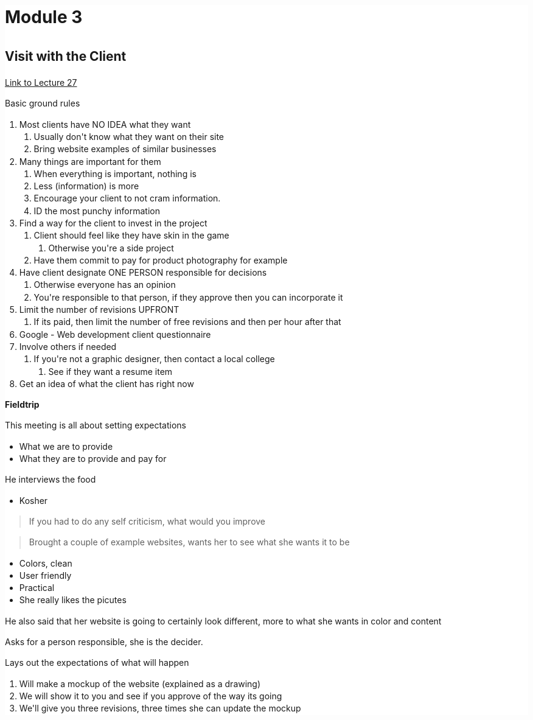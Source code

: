 # Module 3

## Visit with the Client

[Link to Lecture 27](../course_materials/fullstack-course4/examples/Lecture27/)

Basic ground rules
1. Most clients have NO IDEA what they want
   1. Usually don't know what they want on their site
   2. Bring website examples of similar businesses
2. Many things are important for them
   1. When everything is important, nothing is
   2. Less (information) is more
   3. Encourage your client to not cram information.
   4. ID the most punchy information
3. Find a way for the client to invest in the project
   1. Client should feel like they have skin in the game
      1. Otherwise you're a side project
   2. Have them commit to pay for product photography for example
4. Have client designate ONE PERSON responsible for decisions
   1. Otherwise everyone has an opinion
   2. You're responsible to that person, if they approve then you can incorporate it
5. Limit the number of revisions UPFRONT
   1. If its paid, then limit the number of free revisions and then per hour after that
6. Google - Web development client questionnaire
7. Involve others if needed
   1. If you're not a graphic designer, then contact a local college
      1. See if they want a resume item
8. Get an idea of what the client has right now

**Fieldtrip**

This meeting is all about setting expectations
- What we are to provide
- What they are to provide and pay for

He interviews the food 
- Kosher

> If you had to do any self criticism, what would you improve

> Brought a couple of example websites, wants her to see what she wants it to be
- Colors, clean
- User friendly
- Practical
- She really likes the picutes

He also said that her website is going to certainly look different, more to what she wants in color and content

Asks for a person responsible, she is the decider.

Lays out the expectations of what will happen
1. Will make a mockup of the website (explained as a drawing)
2. We will show it to you and see if you approve of the way its going
3. We'll give you three revisions, three times she can update the mockup
